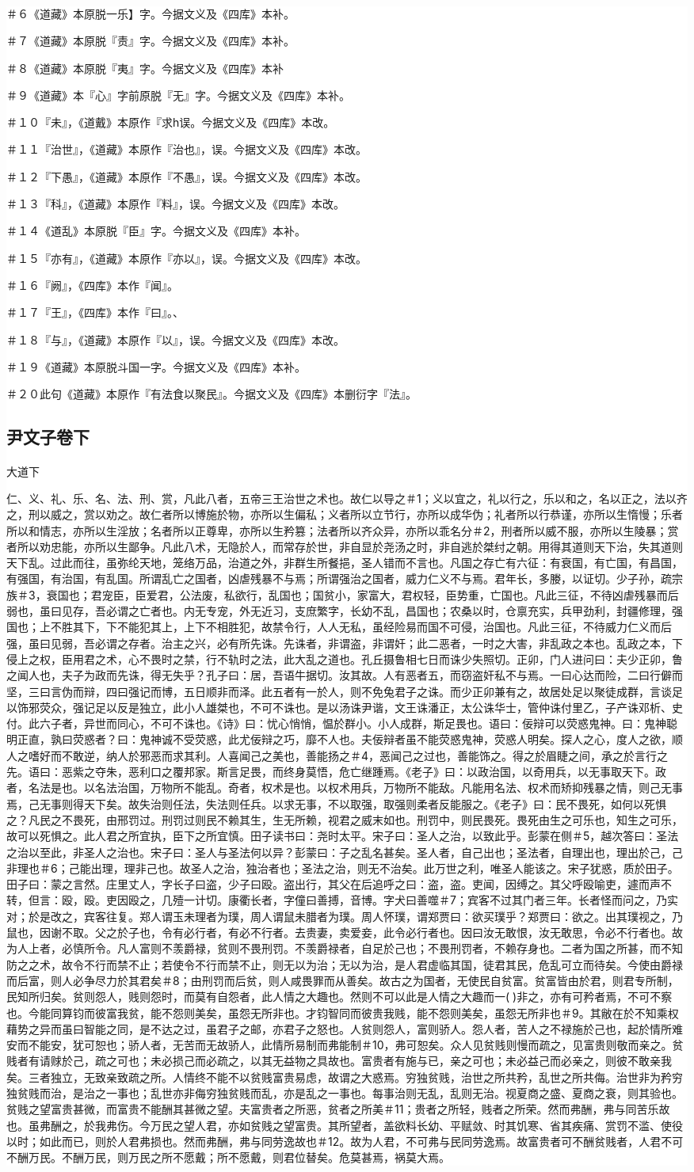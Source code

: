 ＃６《道藏》本原脱一乐】字。今据文义及《四库》本补。  

＃７《道藏》本原脱『责』字。今据文义及《四库》本补。  

＃８《道藏》本原脱『夷』字。今据文义及《四库》本补  

＃９《道藏》本『心』字前原脱『无』字。今据文义及《四库》本补。  

＃１０『未』，《道戴》本原作『求h误。今据文义及《四库》本改。  

＃１１『治世』，《道藏》本原作『治也』，误。今据文义及《四库》本改。  

＃１２『下愚』，《道藏》本原作『不愚』，误。今据文义及《四库》本改。  

＃１３『科』，《道藏》本原作『料』，误。今据文义及《四库》本改。  

＃１４《道乱》本原脱『臣』字。今据文义及《四库》本补。  

＃１５『亦有』，《道藏》本原作『亦以』，误。今据文义及《四库》本改。  

＃１６『阙』，《四库》本作『闻』。  

＃１７『王』，《四库》本作『曰』。、  

＃１８『与』，《道藏》本原作『以』，误。今据文义及《四库》本改。  

＃１９《道藏》本原脱斗国一字。今据文义及《四库》本补。  

＃２０此句《道藏》本原作『有法食以聚民』。今据文义及《四库》本删衍字『法』。  

## 尹文子卷下

大道下  

仁、义、礼、乐、名、法、刑、赏，凡此八者，五帝三王治世之术也。故仁以导之＃1；义以宜之，礼以行之，乐以和之，名以正之，法以齐之，刑以威之，赏以劝之。故仁者所以博施於物，亦所以生偏私；义者所以立节行，亦所以成华伪；礼者所以行恭谨，亦所以生惰慢；乐者所以和情志，亦所以生淫放；名者所以正尊卑，亦所以生矜篡；法者所以齐众异，亦所以乖名分＃2，刑者所以威不服，亦所以生陵暴；赏者所以劝忠能，亦所以生鄙争。凡此八术，无隐於人，而常存於世，非自显於尧汤之时，非自逃於桀纣之朝。用得其道则天下治，失其道则天下乱。过此而往，虽弥纶天地，笼络万品，治道之外，非群生所餐挹，圣人错而不言也。凡国之存亡有六征：有衰国，有亡国，有昌国，有强国，有治国，有乱国。所谓乱亡之国者，凶虐残暴不与焉；所谓强治之国者，威力仁义不与焉。君年长，多媵，以证切。少子孙，疏宗族＃3，衰国也；君宠臣，臣爱君，公法废，私欲行，乱国也；国贫小，家富大，君权轻，臣势重，亡国也。凡此三征，不待凶虐残暴而后弱也，虽曰见存，吾必谓之亡者也。内无专宠，外无近习，支庶繁字，长幼不乱，昌国也；农桑以时，仓禀充实，兵甲劲利，封疆修理，强国也；上不胜其下，下不能犯其上，上下不相胜犯，故禁令行，人人无私，虽经险易而国不可侵，治国也。凡此三征，不待威力仁义而后强，虽曰见弱，吾必谓之存者。治主之兴，必有所先诛。先诛者，非谓盗，非谓奸；此二恶者，一时之大害，非乱政之本也。乱政之本，下侵上之权，臣用君之术，心不畏时之禁，行不轨时之法，此大乱之道也。孔丘摄鲁相七日而诛少失照切。正卯，门人进问曰：夫少正卯，鲁之闻人也，夫子为政而先诛，得无失乎？孔子曰：居，吾语牛据切。汝其故。人有恶者五，而窃盗奸私不与焉。一曰心达而险，二曰行僻而坚，三曰言伪而辩，四曰强记而博，五日顺非而泽。此五者有一於人，则不免兔君子之诛。而少正卯兼有之，故居处足以聚徒成群，言谈足以饰邪荧众，强记足以反是独立，此小人雄桀也，不可不诛也。是以汤诛尹谐，文王诛潘正，太公诛华士，管仲诛付里乙，子产诛邓析、史付。此六子者，异世而同心，不可不诛也。《诗》曰：忧心悄悄，愠於群小。小人成群，斯足畏也。语曰：佞辩可以荧惑鬼神。曰：鬼神聪明正直，孰曰荧惑者？曰：鬼神诚不受荧惑，此尤佞辩之巧，靡不人也。夫佞辩者虽不能荧惑鬼神，荧惑人明矣。探人之心，度人之欲，顺人之嗜好而不敢逆，纳人於邪恶而求其利。人喜闻己之美也，善能扬之＃4，恶闻己之过也，善能饰之。得之於眉睫之间，承之於言行之先。语曰：恶紫之夺朱，恶利口之覆邦家。斯言足畏，而终身莫悟，危亡继踵焉。《老子》曰：以政治国，以奇用兵，以无事取天下。政者，名法是也。以名法治国，万物所不能乱。奇者，权术是也。以权术用兵，万物所不能敌。凡能用名法、权术而矫抑残暴之情，则己无事焉，己无事则得天下矣。故失治则任法，失法则任兵。以求无事，不以取强，取强则柔者反能服之。《老子》曰：民不畏死，如何以死惧之？凡民之不畏死，由邢罚过。刑罚过则民不赖其生，生无所赖，视君之威末如也。刑罚中，则民畏死。畏死由生之可乐也，知生之可乐，故可以死惧之。此人君之所宜执，臣下之所宜慎。田子读书曰：尧时太平。宋子曰：圣人之治，以致此乎。彭蒙在侧＃5，越次答曰：圣法之治以至此，非圣人之治也。宋子曰：圣人与圣法何以异？彭蒙曰：子之乱名甚矣。圣人者，自己出也；圣法者，自理出也，理出於己，己非理也＃6；己能出理，理非己也。故圣人之治，独治者也；圣法之治，则无不治矣。此万世之利，唯圣人能该之。宋子犹惑，质於田子。田子曰：蒙之言然。庄里丈人，字长子曰盗，少子曰殴。盗出行，其父在后追呼之曰：盗，盗。吏闻，因缚之。其父呼殴喻吏，遽而声不转，但言：殴，殴。吏因殴之，几殪一计切。康衢长者，字僮曰善搏，音博。字犬曰善噬＃7；宾客不过其门者三年。长者怪而问之，乃实对；於是改之，宾客往复。郑人谓玉未理者为璞，周人谓鼠未腊者为璞。周人怀璞，谓郑贾曰：欲买璞乎？郑贾曰：欲之。出其璞视之，乃鼠也，因谢不取。父之於子也，令有必行者，有必不行者。去贵妻，卖爱妾，此令必行者也。因曰汝无敢恨，汝无敢思，令必不行者也。故为人上者，必慎所令。凡人富则不羡爵禄，贫则不畏刑罚。不羡爵禄者，自足於己也；不畏刑罚者，不赖存身也。二者为国之所甚，而不知防之之术，故令不行而禁不止；若使令不行而禁不止，则无以为治；无以为治，是人君虚临其国，徒君其民，危乱可立而待矣。今使由爵禄而后富，则人必争尽力於其君矣＃8；由刑罚而后贫，则人咸畏罪而从善矣。故古之为国者，无使民自贫富。贫富皆由於君，则君专所制，民知所归矣。贫则怨人，贱则怨时，而莫有自怨者，此人情之大趣也。然则不可以此是人情之大趣而一( )非之，亦有可矜者焉，不可不察也。今能同算钧而彼富我贫，能不怨则美矣，虽怨无所非也。才钧智同而彼贵我贱，能不怨则美矣，虽怨无所非也＃9。其敝在於不知乘权藉势之异而虽曰智能之同，是不达之过，虽君子之邮，亦君子之怒也。人贫则怨人，富则骄人。怨人者，苦人之不禄施於己也，起於情所难安而不能安，犹可恕也；骄人者，无苦而无故骄人，此情所易制而弗能制＃10，弗可恕矣。众人见贫贱则慢而疏之，见富贵则敬而亲之。贫贱者有请赇於己，疏之可也；未必损己而必疏之，以其无益物之具故也。富贵者有施与已，亲之可也；未必益己而必亲之，则彼不敢亲我矣。三者独立，无致亲致疏之所。人情终不能不以贫贱富贵易虑，故谓之大惑焉。穷独贫贱，治世之所共矜，乱世之所共侮。治世非为矜穷独贫贱而治，是治之一事也；乱世亦非侮穷独贫贱而乱，亦是乱之一事也。每事治则无乱，乱则无治。视夏商之盛、夏商之衰，则其验也。贫贱之望富贵甚微，而富贵不能酬其甚微之望。夫富贵者之所恶，贫者之所美＃11；贵者之所轻，贱者之所荣。然而弗酬，弗与同苦乐故也。虽弗酬之，於我弗伤。今万民之望人君，亦如贫贱之望富贵。其所望者，盖欲料长幼、平赋敛、时其饥寒、省其疾痛、赏罚不滥、使役以时；如此而已，则於人君弗损也。然而弗酬，弗与同劳逸故也＃12。故为人君，不可弗与民同劳逸焉。故富贵者可不酬贫贱者，人君不可不酬万民。不酬万民，则万民之所不愿戴；所不愿戴，则君位替矣。危莫甚焉，祸莫大焉。  
